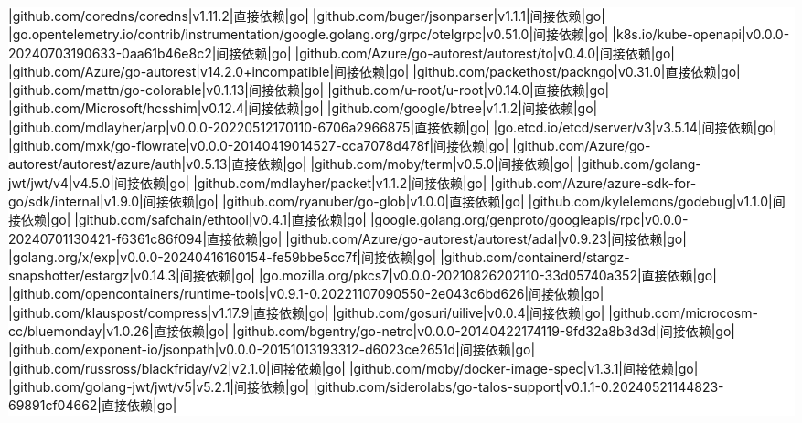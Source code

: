 |github.com/coredns/coredns|v1.11.2|直接依赖|go|
|github.com/buger/jsonparser|v1.1.1|间接依赖|go|
|go.opentelemetry.io/contrib/instrumentation/google.golang.org/grpc/otelgrpc|v0.51.0|间接依赖|go|
|k8s.io/kube-openapi|v0.0.0-20240703190633-0aa61b46e8c2|间接依赖|go|
|github.com/Azure/go-autorest/autorest/to|v0.4.0|间接依赖|go|
|github.com/Azure/go-autorest|v14.2.0+incompatible|间接依赖|go|
|github.com/packethost/packngo|v0.31.0|直接依赖|go|
|github.com/mattn/go-colorable|v0.1.13|间接依赖|go|
|github.com/u-root/u-root|v0.14.0|直接依赖|go|
|github.com/Microsoft/hcsshim|v0.12.4|间接依赖|go|
|github.com/google/btree|v1.1.2|间接依赖|go|
|github.com/mdlayher/arp|v0.0.0-20220512170110-6706a2966875|直接依赖|go|
|go.etcd.io/etcd/server/v3|v3.5.14|间接依赖|go|
|github.com/mxk/go-flowrate|v0.0.0-20140419014527-cca7078d478f|间接依赖|go|
|github.com/Azure/go-autorest/autorest/azure/auth|v0.5.13|直接依赖|go|
|github.com/moby/term|v0.5.0|间接依赖|go|
|github.com/golang-jwt/jwt/v4|v4.5.0|间接依赖|go|
|github.com/mdlayher/packet|v1.1.2|间接依赖|go|
|github.com/Azure/azure-sdk-for-go/sdk/internal|v1.9.0|间接依赖|go|
|github.com/ryanuber/go-glob|v1.0.0|直接依赖|go|
|github.com/kylelemons/godebug|v1.1.0|间接依赖|go|
|github.com/safchain/ethtool|v0.4.1|直接依赖|go|
|google.golang.org/genproto/googleapis/rpc|v0.0.0-20240701130421-f6361c86f094|直接依赖|go|
|github.com/Azure/go-autorest/autorest/adal|v0.9.23|间接依赖|go|
|golang.org/x/exp|v0.0.0-20240416160154-fe59bbe5cc7f|间接依赖|go|
|github.com/containerd/stargz-snapshotter/estargz|v0.14.3|间接依赖|go|
|go.mozilla.org/pkcs7|v0.0.0-20210826202110-33d05740a352|直接依赖|go|
|github.com/opencontainers/runtime-tools|v0.9.1-0.20221107090550-2e043c6bd626|间接依赖|go|
|github.com/klauspost/compress|v1.17.9|直接依赖|go|
|github.com/gosuri/uilive|v0.0.4|间接依赖|go|
|github.com/microcosm-cc/bluemonday|v1.0.26|直接依赖|go|
|github.com/bgentry/go-netrc|v0.0.0-20140422174119-9fd32a8b3d3d|间接依赖|go|
|github.com/exponent-io/jsonpath|v0.0.0-20151013193312-d6023ce2651d|间接依赖|go|
|github.com/russross/blackfriday/v2|v2.1.0|间接依赖|go|
|github.com/moby/docker-image-spec|v1.3.1|间接依赖|go|
|github.com/golang-jwt/jwt/v5|v5.2.1|间接依赖|go|
|github.com/siderolabs/go-talos-support|v0.1.1-0.20240521144823-69891cf04662|直接依赖|go|